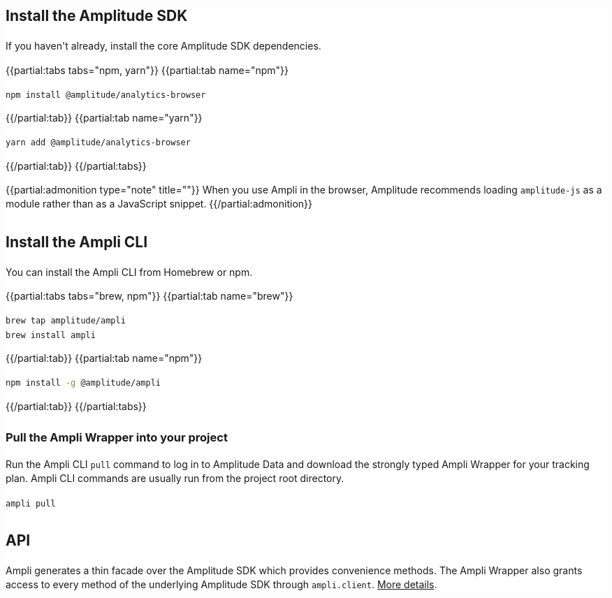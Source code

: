 
## Install the Amplitude SDK

If you haven't already, install the core Amplitude SDK dependencies.

{{partial:tabs tabs="npm, yarn"}}
{{partial:tab name="npm"}}
```bash
npm install @amplitude/analytics-browser
```
{{/partial:tab}}
{{partial:tab name="yarn"}}
```bash
yarn add @amplitude/analytics-browser
```
{{/partial:tab}}
{{/partial:tabs}}

{{partial:admonition type="note" title=""}}
When you use Ampli in the browser, Amplitude recommends loading `amplitude-js` as a module rather than as a JavaScript snippet.
{{/partial:admonition}}

## Install the Ampli CLI

You can install the Ampli CLI from Homebrew or npm.

{{partial:tabs tabs="brew, npm"}}
{{partial:tab name="brew"}}
```bash
brew tap amplitude/ampli
brew install ampli
```
{{/partial:tab}}
{{partial:tab name="npm"}}
```bash
npm install -g @amplitude/ampli
```
{{/partial:tab}}
{{/partial:tabs}}

### Pull the Ampli Wrapper into your project

Run the Ampli CLI `pull` command to log in to Amplitude Data and download the strongly typed Ampli Wrapper for your tracking plan. Ampli CLI commands are usually run from the project root directory.

```bash
ampli pull
```

## API

Ampli generates a thin facade over the Amplitude SDK which provides convenience methods. The Ampli Wrapper also grants access to every method of the underlying Amplitude SDK through `ampli.client`. [More details](/docs/sdks/ampli#wrapping-the-amplitude-sdk).
